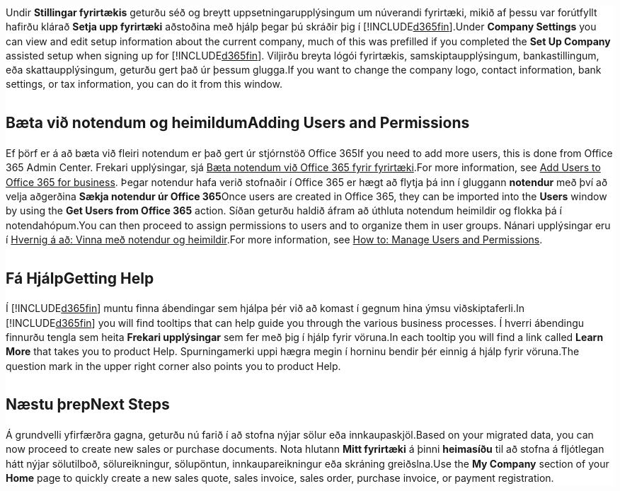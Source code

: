 <span data-ttu-id="0ef97-147">Undir **Stillingar fyrirtækis** geturðu séð og breytt uppsetningarupplýsingum um núverandi fyrirtæki, mikið af þessu var forútfyllt hafirðu klárað **Setja upp fyrirtæki** aðstoðina með hjálp þegar þú skráðir þig í [!INCLUDE[d365fin](includes/d365fin_md.md)].</span><span class="sxs-lookup"><span data-stu-id="0ef97-147">Under **Company Settings** you can view and edit setup information about the current company, much of this was prefilled if you completed the **Set Up Company** assisted setup when signing up for [!INCLUDE[d365fin](includes/d365fin_md.md)].</span></span> <span data-ttu-id="0ef97-148">Viljirðu breyta lógói fyrirtækis, samskiptaupplýsingum, bankastillingum, eða skattaupplýsingum, geturðu gert það úr þessum glugga.</span><span class="sxs-lookup"><span data-stu-id="0ef97-148">If you want to change the company logo, contact information, bank settings, or tax information, you can do it from this window.</span></span>    

## <a name="adding-users-and-permissions"></a><span data-ttu-id="0ef97-149">Bæta við notendum og heimildum</span><span class="sxs-lookup"><span data-stu-id="0ef97-149">Adding Users and Permissions</span></span>
<span data-ttu-id="0ef97-150">Ef þörf er á að bæta við fleiri notendum er það gert úr stjórnstöð Office 365</span><span class="sxs-lookup"><span data-stu-id="0ef97-150">If you need to add more users, this is done from Office 365 Admin Center.</span></span> <span data-ttu-id="0ef97-151">Frekari upplýsingar, sjá [Bæta notendum við Office 365 fyrir fyrirtæki](https://support.office.com/en-us/article/Add-users-to-Office-365-for-business-435ccec3-09dd-4587-9ebd-2f3cad6bc2bc).</span><span class="sxs-lookup"><span data-stu-id="0ef97-151">For more information, see [Add Users to Office 365 for business](https://support.office.com/en-us/article/Add-users-to-Office-365-for-business-435ccec3-09dd-4587-9ebd-2f3cad6bc2bc).</span></span> <span data-ttu-id="0ef97-152">Þegar notendur hafa verið stofnaðir í Office 365 er hægt að flytja þá inn í gluggann **notendur** með því að velja aðgerðina **Sækja notendur úr Office 365**</span><span class="sxs-lookup"><span data-stu-id="0ef97-152">Once users are created in Office 365, they can be imported into the **Users** window by using the **Get Users from Office 365** action.</span></span> <span data-ttu-id="0ef97-153">Síðan geturðu haldið áfram að úthluta notendum heimildir og flokka þá í notendahópum.</span><span class="sxs-lookup"><span data-stu-id="0ef97-153">You can then proceed to assign permissions to users and to organize them in user groups.</span></span> <span data-ttu-id="0ef97-154">Nánari upplýsingar eru í [Hvernig á að: Vinna með notendur og heimildir](ui-how-users-permissions.md).</span><span class="sxs-lookup"><span data-stu-id="0ef97-154">For more information, see [How to: Manage Users and Permissions](ui-how-users-permissions.md).</span></span>  

## <a name="getting-help"></a><span data-ttu-id="0ef97-155">Fá Hjálp</span><span class="sxs-lookup"><span data-stu-id="0ef97-155">Getting Help</span></span>
<span data-ttu-id="0ef97-156">Í [!INCLUDE[d365fin](includes/d365fin_md.md)] muntu finna ábendingar sem hjálpa þér við að komast í gegnum hina ýmsu viðskiptaferli.</span><span class="sxs-lookup"><span data-stu-id="0ef97-156">In [!INCLUDE[d365fin](includes/d365fin_md.md)] you will find tooltips that can help guide you through the various business processes.</span></span> <span data-ttu-id="0ef97-157">Í hverri ábendingu finnurðu tengla sem heita **Frekari upplýsingar** sem fer með þig í hjálp fyrir vöruna.</span><span class="sxs-lookup"><span data-stu-id="0ef97-157">In each tooltip you will find a link called **Learn More** that takes you to product Help.</span></span> <span data-ttu-id="0ef97-158">Spurningamerki uppi hægra megin í horninu bendir þér einnig á hjálp fyrir vöruna.</span><span class="sxs-lookup"><span data-stu-id="0ef97-158">The question mark in the upper right corner also points you to product Help.</span></span>
## <a name="next-steps"></a><span data-ttu-id="0ef97-159">Næstu þrep</span><span class="sxs-lookup"><span data-stu-id="0ef97-159">Next Steps</span></span>
<span data-ttu-id="0ef97-160">Á grundvelli yfirfærðra gagna, geturðu nú farið í að stofna nýjar sölur eða innkaupaskjöl.</span><span class="sxs-lookup"><span data-stu-id="0ef97-160">Based on your migrated data, you can now proceed to create new sales or purchase documents.</span></span> <span data-ttu-id="0ef97-161">Nota hlutann **Mitt fyrirtæki** á þinni **heimasíðu** til að stofna á fljótlegan hátt nýjar sölutilboð, sölureikningur, sölupöntun, innkaupareikningur eða skráning greiðslna.</span><span class="sxs-lookup"><span data-stu-id="0ef97-161">Use the **My Company** section of your **Home** page to quickly create a new sales quote, sales invoice, sales order, purchase invoice, or payment registration.</span></span>
